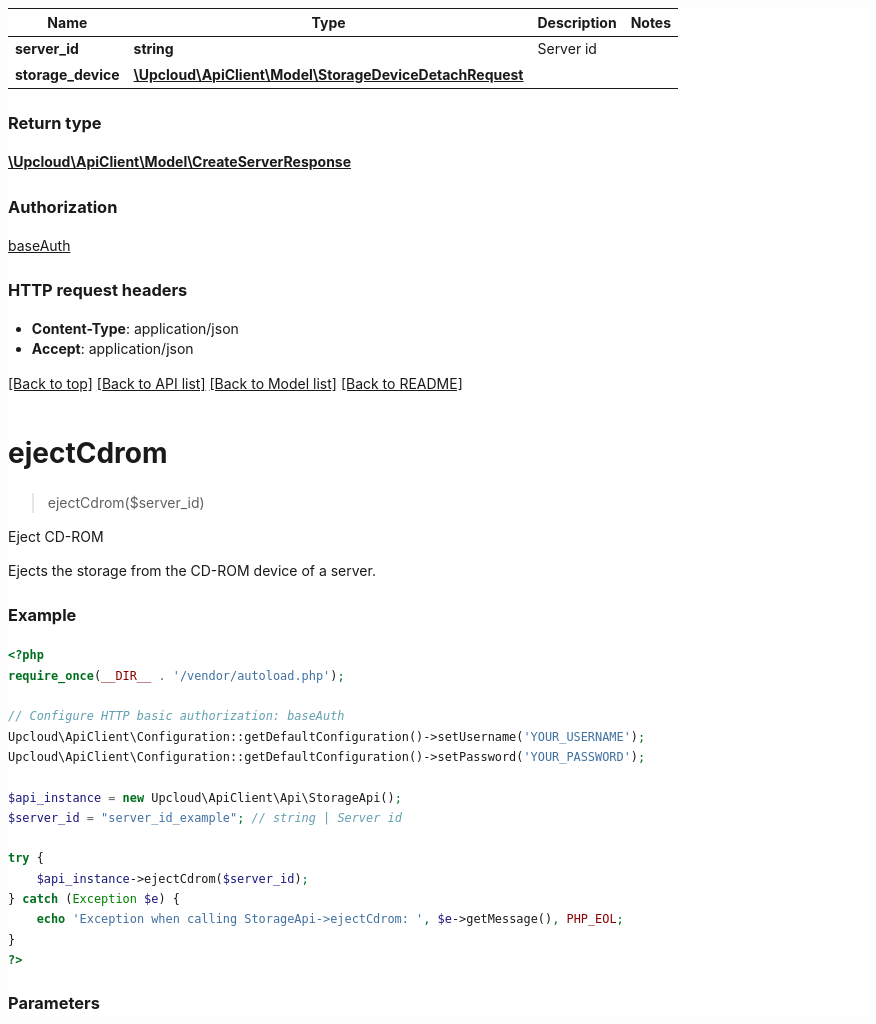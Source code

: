 | Name               | Type                                                                                              | Description | Notes |
| ------------------ | ------------------------------------------------------------------------------------------------- | ----------- | ----- |
| **server_id**      | **string**                                                                                        | Server id   |
| **storage_device** | [**\Upcloud\ApiClient\Model\StorageDeviceDetachRequest**](../Model/StorageDeviceDetachRequest.md) |             |

### Return type

[**\Upcloud\ApiClient\Model\CreateServerResponse**](../Model/CreateServerResponse.md)

### Authorization

[baseAuth](../../README.md#baseAuth)

### HTTP request headers

* **Content-Type**: application/json
* **Accept**: application/json

[[Back to top]](#) [[Back to API list]](../../README.md#documentation-for-api-endpoints) [[Back to Model list]](../../README.md#documentation-for-models) [[Back to README]](../../README.md)

# **ejectCdrom**

> ejectCdrom($server_id)

Eject CD-ROM

Ejects the storage from the CD-ROM device of a server.

### Example

```php
<?php
require_once(__DIR__ . '/vendor/autoload.php');

// Configure HTTP basic authorization: baseAuth
Upcloud\ApiClient\Configuration::getDefaultConfiguration()->setUsername('YOUR_USERNAME');
Upcloud\ApiClient\Configuration::getDefaultConfiguration()->setPassword('YOUR_PASSWORD');

$api_instance = new Upcloud\ApiClient\Api\StorageApi();
$server_id = "server_id_example"; // string | Server id

try {
    $api_instance->ejectCdrom($server_id);
} catch (Exception $e) {
    echo 'Exception when calling StorageApi->ejectCdrom: ', $e->getMessage(), PHP_EOL;
}
?>
```

### Parameters
